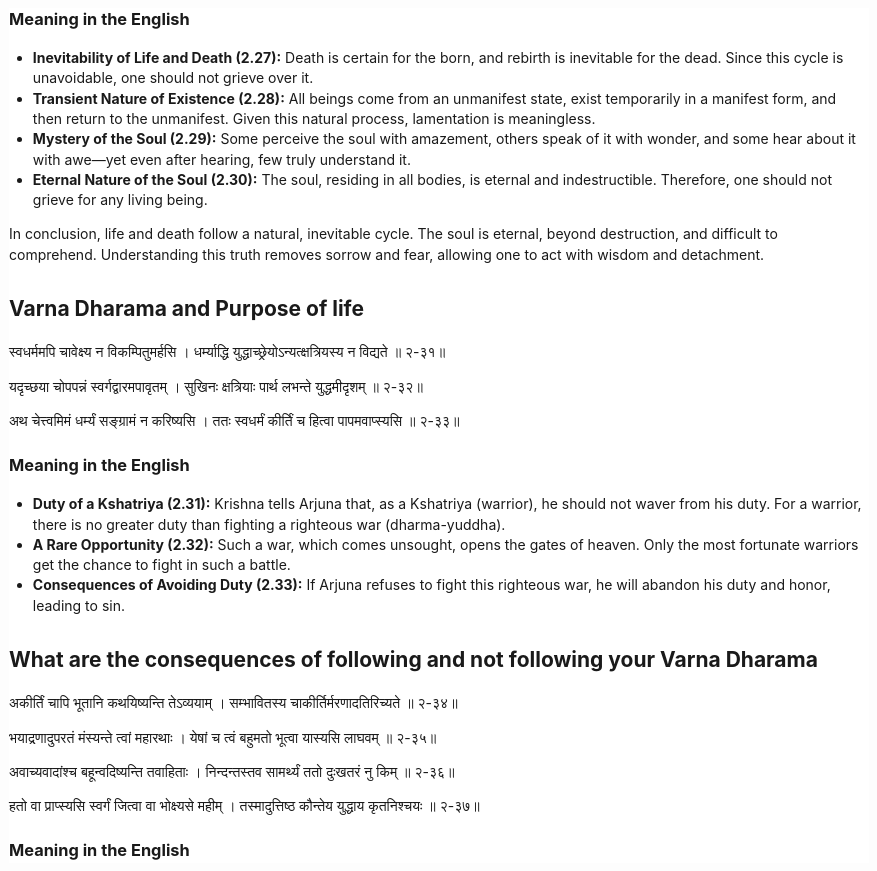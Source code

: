 
### Meaning in the English  

- **Inevitability of Life and Death (2.27):** Death is certain for the born, and rebirth is inevitable for the dead. Since this cycle is unavoidable, one should not grieve over it.  
- **Transient Nature of Existence (2.28):** All beings come from an unmanifest state, exist temporarily in a manifest form, and then return to the unmanifest. Given this natural process, lamentation is meaningless.  
- **Mystery of the Soul (2.29):** Some perceive the soul with amazement, others speak of it with wonder, and some hear about it with awe—yet even after hearing, few truly understand it.  
- **Eternal Nature of the Soul (2.30):** The soul, residing in all bodies, is eternal and indestructible. Therefore, one should not grieve for any living being.  

In conclusion, life and death follow a natural, inevitable cycle. The soul is eternal, beyond destruction, and difficult to comprehend. Understanding this truth removes sorrow and fear, allowing one to act with wisdom and detachment.


## Varna Dharama and Purpose of life 
स्वधर्ममपि चावेक्ष्य न विकम्पितुमर्हसि ।
धर्म्याद्धि युद्धाच्छ्रेयोऽन्यत्क्षत्रियस्य न विद्यते ॥ २-३१॥

यदृच्छया चोपपन्नं स्वर्गद्वारमपावृतम् ।
सुखिनः क्षत्रियाः पार्थ लभन्ते युद्धमीदृशम् ॥ २-३२॥

अथ चेत्त्वमिमं धर्म्यं सङ्ग्रामं न करिष्यसि ।
ततः स्वधर्मं कीर्तिं च हित्वा पापमवाप्स्यसि ॥ २-३३॥


### Meaning in the English  
- **Duty of a Kshatriya (2.31):** Krishna tells Arjuna that, as a Kshatriya (warrior), he should not waver from his duty. For a warrior, there is no greater duty than fighting a righteous war (dharma-yuddha).  
- **A Rare Opportunity (2.32):** Such a war, which comes unsought, opens the gates of heaven. Only the most fortunate warriors get the chance to fight in such a battle.  
- **Consequences of Avoiding Duty (2.33):** If Arjuna refuses to fight this righteous war, he will abandon his duty and honor, leading to sin.  

## What are the consequences of following and not following your Varna Dharama 
अकीर्तिं चापि भूतानि कथयिष्यन्ति तेऽव्ययाम् ।
सम्भावितस्य चाकीर्तिर्मरणादतिरिच्यते ॥ २-३४॥

भयाद्रणादुपरतं मंस्यन्ते त्वां महारथाः ।
येषां च त्वं बहुमतो भूत्वा यास्यसि लाघवम् ॥ २-३५॥

अवाच्यवादांश्च बहून्वदिष्यन्ति तवाहिताः ।
निन्दन्तस्तव सामर्थ्यं ततो दुःखतरं नु किम् ॥ २-३६॥

हतो वा प्राप्स्यसि स्वर्गं जित्वा वा भोक्ष्यसे महीम् ।
तस्मादुत्तिष्ठ कौन्तेय युद्धाय कृतनिश्चयः ॥ २-३७॥

### Meaning in the English    
